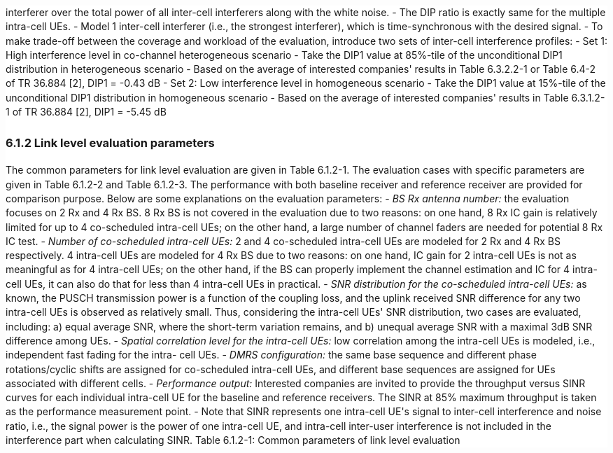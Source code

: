 interferer over the total power of all inter-cell interferers along with the
white noise.
\- The DIP ratio is exactly same for the multiple intra-cell UEs.
\- Model 1 inter-cell interferer (i.e., the strongest interferer), which is
time-synchronous with the desired signal.
\- To make trade-off between the coverage and workload of the evaluation,
introduce two sets of inter-cell interference profiles:
\- Set 1: High interference level in co-channel heterogeneous scenario
\- Take the DIP1 value at 85%-tile of the unconditional DIP1 distribution in
heterogeneous scenario
\- Based on the average of interested companies' results in Table 6.3.2.2-1 or
Table 6.4-2 of TR 36.884 [2], DIP1 = -0.43 dB
\- Set 2: Low interference level in homogeneous scenario
\- Take the DIP1 value at 15%-tile of the unconditional DIP1 distribution in
homogeneous scenario
\- Based on the average of interested companies' results in Table 6.3.1.2-1 of
TR 36.884 [2], DIP1 = -5.45 dB
### 6.1.2 Link level evaluation parameters
The common parameters for link level evaluation are given in Table 6.1.2-1.
The evaluation cases with specific parameters are given in Table 6.1.2-2 and
Table 6.1.2-3. The performance with both baseline receiver and reference
receiver are provided for comparison purpose.
Below are some explanations on the evaluation parameters:
\- _BS Rx antenna number:_ the evaluation focuses on 2 Rx and 4 Rx BS. 8 Rx BS
is not covered in the evaluation due to two reasons: on one hand, 8 Rx IC gain
is relatively limited for up to 4 co-scheduled intra-cell UEs; on the other
hand, a large number of channel faders are needed for potential 8 Rx IC test.
\- _Number of co-scheduled intra-cell UEs:_ 2 and 4 co-scheduled intra-cell
UEs are modeled for 2 Rx and 4 Rx BS respectively. 4 intra-cell UEs are
modeled for 4 Rx BS due to two reasons: on one hand, IC gain for 2 intra-cell
UEs is not as meaningful as for 4 intra-cell UEs; on the other hand, if the BS
can properly implement the channel estimation and IC for 4 intra-cell UEs, it
can also do that for less than 4 intra-cell UEs in practical.
\- _SNR distribution for the co-scheduled intra-cell UEs:_ as known, the PUSCH
transmission power is a function of the coupling loss, and the uplink received
SNR difference for any two intra-cell UEs is observed as relatively small.
Thus, considering the intra-cell UEs' SNR distribution, two cases are
evaluated, including: a) equal average SNR, where the short-term variation
remains, and b) unequal average SNR with a maximal 3dB SNR difference among
UEs.
\- _Spatial correlation level for the intra-cell UEs:_ low correlation among
the intra-cell UEs is modeled, i.e., independent fast fading for the intra-
cell UEs.
\- _DMRS configuration:_ the same base sequence and different phase
rotations/cyclic shifts are assigned for co-scheduled intra-cell UEs, and
different base sequences are assigned for UEs associated with different cells.
\- _Performance output:_ Interested companies are invited to provide the
throughput versus SINR curves for each individual intra-cell UE for the
baseline and reference receivers. The SINR at 85% maximum throughput is taken
as the performance measurement point.
\- Note that SINR represents one intra-cell UE's signal to inter-cell
interference and noise ratio, i.e., the signal power is the power of one
intra-cell UE, and intra-cell inter-user interference is not included in the
interference part when calculating SINR.
Table 6.1.2-1: Common parameters of link level evaluation